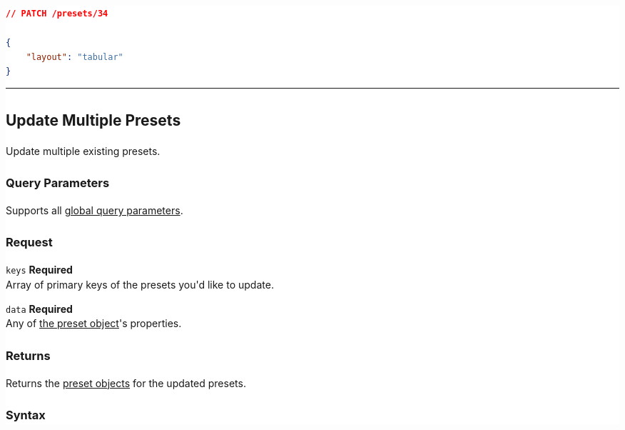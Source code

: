 ```json
// PATCH /presets/34

{
	"layout": "tabular"
}
```

</template>
<template #graphql>

```graphql
mutation {
	update_presets_item(id: 32, data: { layout: "tabular" }) {
		id
		user
	}
}
```

</template>
<template #js-sdk>

```js
// The JS-SDK documentation for this is coming soon.
```

</template>
</SnippetToggler>

---

## Update Multiple Presets

Update multiple existing presets.

### Query Parameters

Supports all [global query parameters](/reference/query).

### Request

`keys` **Required**\
Array of primary keys of the presets you'd like to update.

`data` **Required**\
Any of [the preset object](#the-preset-object)'s properties.

### Returns

Returns the [preset objects](#the-preset-object) for the updated presets.

### Syntax

<SnippetToggler
	v-model="pref"
	:choices="['REST', 'GraphQL', 'JS-SDK']"
	label="API" >

